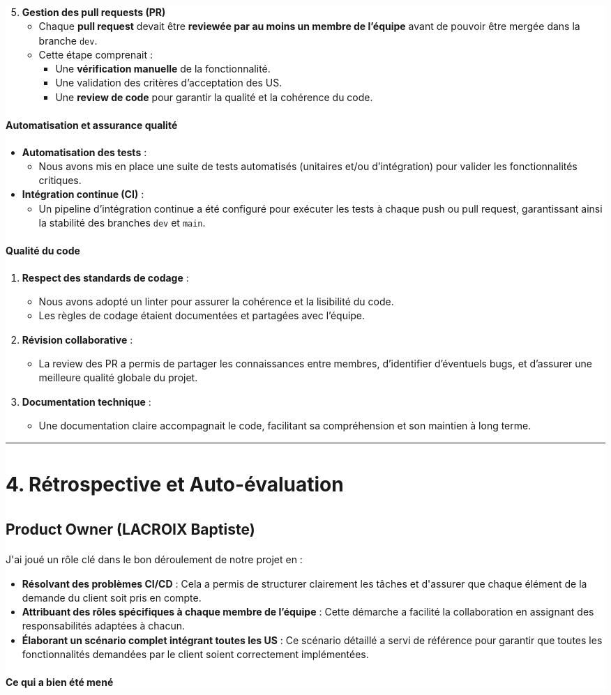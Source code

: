 5. **Gestion des pull requests (PR)**
    - Chaque **pull request** devait être **reviewée par au moins un membre de l’équipe** avant de pouvoir être mergée
      dans la branche `dev`.
    - Cette étape comprenait :
        - Une **vérification manuelle** de la fonctionnalité.
        - Une validation des critères d’acceptation des US.
        - Une **review de code** pour garantir la qualité et la cohérence du code.

#### **Automatisation et assurance qualité**

- **Automatisation des tests** :
    - Nous avons mis en place une suite de tests automatisés (unitaires et/ou d’intégration) pour valider les
      fonctionnalités critiques.
- **Intégration continue (CI)** :
    - Un pipeline d’intégration continue a été configuré pour exécuter les tests à chaque push ou pull request,
      garantissant ainsi la stabilité des branches `dev` et `main`.

#### **Qualité du code**

1. **Respect des standards de codage** :
    - Nous avons adopté un linter pour assurer la cohérence et la lisibilité du code.
    - Les règles de codage étaient documentées et partagées avec l’équipe.

2. **Révision collaborative** :
    - La review des PR a permis de partager les connaissances entre membres, d’identifier d’éventuels bugs, et d’assurer
      une meilleure qualité globale du projet.

3. **Documentation technique** :
    - Une documentation claire accompagnait le code, facilitant sa compréhension et son maintien à long terme.

---

# 4. Rétrospective et Auto-évaluation

## **Product Owner (LACROIX Baptiste)**

J'ai joué un rôle clé dans le bon déroulement de notre projet en :

- **Résolvant des problèmes CI/CD** : Cela a permis de structurer clairement les tâches et
  d'assurer que chaque élément de la demande du client soit pris en compte.
- **Attribuant des rôles spécifiques à chaque membre de l’équipe** : Cette démarche a facilité la collaboration en
  assignant des responsabilités adaptées à chacun.
- **Élaborant un scénario complet intégrant toutes les US** : Ce scénario détaillé a servi de référence pour garantir
  que toutes les fonctionnalités demandées par le client soient correctement implémentées.

#### **Ce qui a bien été mené**
